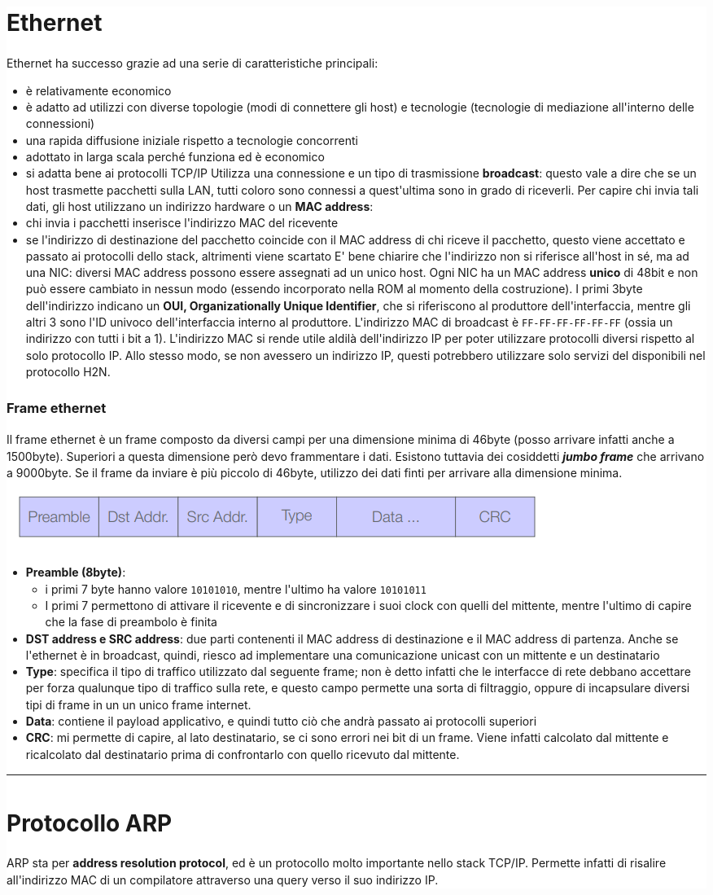 # Ethernet
Ethernet ha successo grazie ad una serie di caratteristiche principali:
- è relativamente economico
- è adatto ad utilizzi con diverse topologie (modi di connettere gli host) e tecnologie (tecnologie di mediazione all'interno delle connessioni)
- una rapida diffusione iniziale rispetto a tecnologie concorrenti
- adottato in larga scala perché funziona ed è economico
- si adatta bene ai protocolli TCP/IP
Utilizza una connessione e un tipo di trasmissione **broadcast**: questo vale a dire che se un host trasmette pacchetti sulla LAN, tutti coloro sono connessi a quest'ultima sono in grado di riceverli.
Per capire chi invia tali dati, gli host utilizzano un indirizzo hardware o un **MAC address**:
- chi invia i pacchetti inserisce l'indirizzo MAC del ricevente
- se l'indirizzo di destinazione del pacchetto coincide con il MAC address di chi riceve il pacchetto, questo viene accettato e passato ai protocolli dello stack, altrimenti viene scartato
E' bene chiarire che l'indirizzo non si riferisce all'host in sé, ma ad una NIC: diversi MAC address possono essere assegnati ad un unico host.
Ogni NIC ha un MAC address **unico** di 48bit e non può essere cambiato in nessun modo (essendo incorporato nella ROM al momento della costruzione).
I primi 3byte dell'indirizzo indicano un **OUI, Organizationally Unique Identifier**, che si riferiscono al produttore dell'interfaccia, mentre gli altri 3 sono l'ID univoco dell'interfaccia interno al produttore.
L'indirizzo MAC di broadcast è `FF-FF-FF-FF-FF-FF` (ossia un indirizzo con tutti i bit a 1).
L'indirizzo MAC si rende utile aldilà dell'indirizzo IP per poter utilizzare protocolli diversi rispetto al solo protocollo IP. Allo stesso modo, se non avessero un indirizzo IP, questi potrebbero utilizzare solo servizi del disponibili nel protocollo H2N.
### Frame ethernet
Il frame ethernet è un frame composto da diversi campi per una dimensione minima di 46byte (posso arrivare infatti anche a 1500byte). Superiori a questa dimensione però devo frammentare i dati. Esistono tuttavia dei cosiddetti ***jumbo frame*** che arrivano a 9000byte.  Se il frame da inviare è più piccolo di 46byte, utilizzo dei dati finti per arrivare alla dimensione minima.
![](Images/Pasted%20image%2020250424174626.png)
- **Preamble (8byte)**:
	- i primi 7 byte hanno valore `10101010`, mentre l'ultimo ha valore `10101011`
	- I primi 7 permettono di attivare il ricevente e di sincronizzare i suoi clock con quelli del mittente, mentre l'ultimo di capire che la fase di preambolo è finita
- **DST address e SRC address**: due parti contenenti il MAC address di destinazione e il MAC address di partenza. Anche se l'ethernet è in broadcast, quindi, riesco ad implementare una comunicazione unicast con un mittente e un destinatario
- **Type**: specifica il tipo di traffico utilizzato dal seguente frame; non è detto infatti che le interfacce di rete debbano accettare per forza qualunque tipo di traffico sulla rete, e questo campo permette una sorta di filtraggio, oppure di incapsulare diversi tipi di frame in un un unico frame internet.
- **Data**: contiene il payload applicativo, e quindi tutto ciò che andrà passato ai protocolli superiori
- **CRC**: mi permette di capire, al lato destinatario, se ci sono errori nei bit di un frame. Viene infatti calcolato dal mittente e ricalcolato dal destinatario prima di confrontarlo con quello ricevuto dal mittente.
---
# Protocollo ARP
ARP sta per **address resolution protocol**, ed è un protocollo molto importante nello stack TCP/IP. Permette infatti di risalire all'indirizzo MAC di un compilatore attraverso una query verso il suo indirizzo IP.